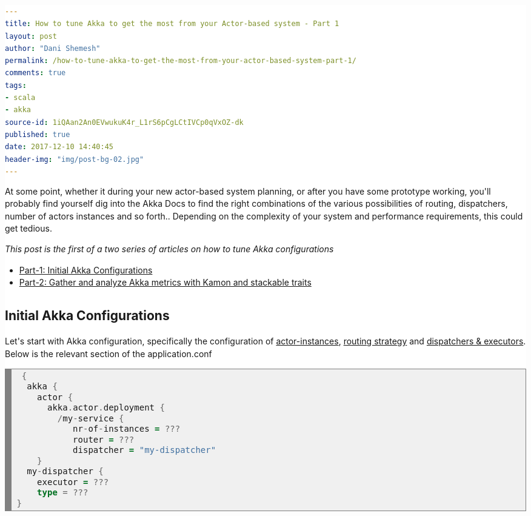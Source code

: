 ```yaml
---
title: How to tune Akka to get the most from your Actor-based system - Part 1
layout: post
author: "Dani Shemesh"
permalink: /how-to-tune-akka-to-get-the-most-from-your-actor-based-system-part-1/
comments: true
tags:
- scala
- akka
source-id: 1iQAan2An0EVwukuK4r_L1rS6pCgLCtIVCp0qVxOZ-dk
published: true
date: 2017-12-10 14:40:45
header-img: "img/post-bg-02.jpg"
---
```


At some point, whether it during your new actor-based system planning, or after you have some prototype working, you'll probably find yourself dig into the Akka Docs to find the right combinations of the various possibilities of routing, dispatchers, number of actors instances and so forth..
Depending on the complexity of your system and performance requirements, this could get tedious.

<i>This post is the first of a two series of articles on how to tune Akka configurations</i>

* [Part-1: Initial Akka Configurations](https://fullgc.github.io/how-to-tune-akka-to-get-the-most-from-your-actor-based-system-part-1)
* [Part-2: Gather and analyze Akka metrics with Kamon and stackable traits](https://fullgc.github.io/how-to-tune-akka-to-get-the-most-from-your-actor-based-system-part-2)

## Initial Akka Configurations

Let's start with Akka configuration, specifically the configuration of [actor-instances](#heading=h.hhztx0701fu1), [routing strategy](#heading=h.cuvgdmxiz64e) and [dispatchers & executors](#heading=h.no1l9o35uyp0). Below is the relevant section of the application.conf

<div style="background: #f0f0f0; overflow:auto;width:auto;border:solid gray;border-width:.1em .1em .1em .8em;padding:.2em .6em;"><pre style="margin: 0; line-height: 125%"> <span style="color: #666666">{</span>
  akka <span style="color: #666666">{</span>
    actor <span style="color: #666666">{</span>
      akka<span style="color: #666666">.</span>actor<span style="color: #666666">.</span>deployment <span style="color: #666666">{</span>
        <span style="color: #666666">/</span>my<span style="color: #666666">-</span>service <span style="color: #666666">{</span>
           nr<span style="color: #666666">-</span>of<span style="color: #666666">-</span>instances <span style="color: #007020; font-weight: bold">=</span> <span style="color: #666666">???</span>
           router <span style="color: #007020; font-weight: bold">=</span> <span style="color: #666666">???</span>
           dispatcher <span style="color: #007020; font-weight: bold">=</span> <span style="color: #4070a0">&quot;my-dispatcher&quot;</span>
    <span style="color: #666666">}</span>
  my<span style="color: #666666">-</span>dispatcher <span style="color: #666666">{</span>
    executor <span style="color: #007020; font-weight: bold">=</span> <span style="color: #666666">???</span>
    <span style="color: #007020; font-weight: bold">type</span> <span style="color: #666666">=</span> <span style="color: #666666">???</span>
<span style="color: #666666">}</span>
</pre></div>
